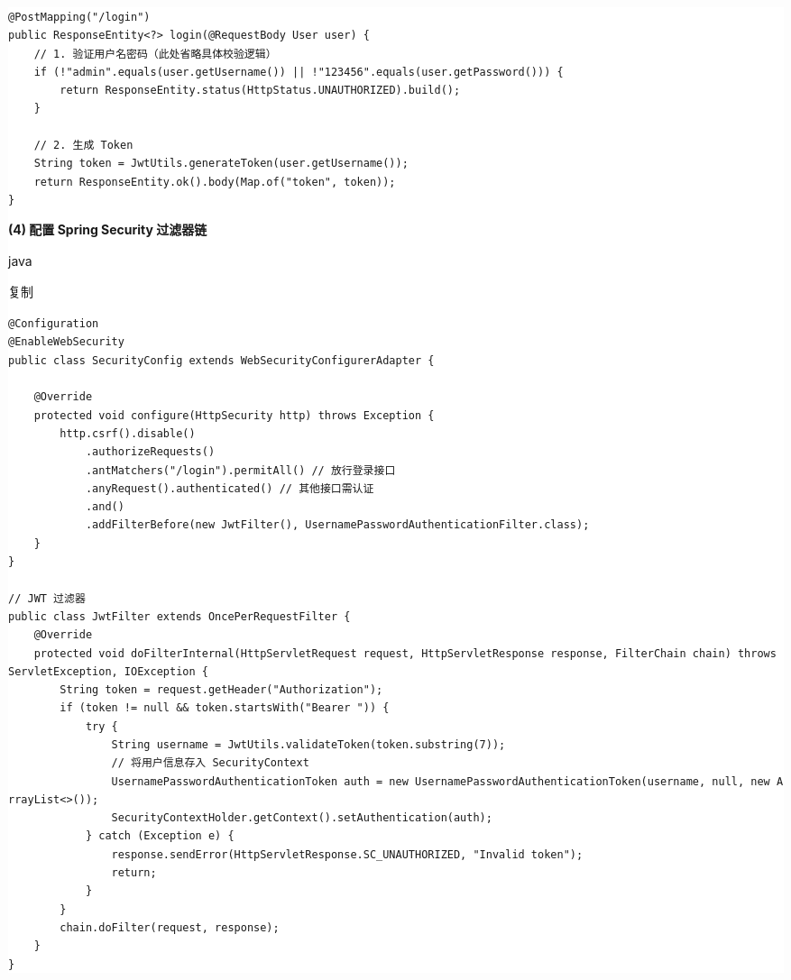```
@PostMapping("/login")
public ResponseEntity<?> login(@RequestBody User user) {
    // 1. 验证用户名密码（此处省略具体校验逻辑）
    if (!"admin".equals(user.getUsername()) || !"123456".equals(user.getPassword())) {
        return ResponseEntity.status(HttpStatus.UNAUTHORIZED).build();
    }

    // 2. 生成 Token
    String token = JwtUtils.generateToken(user.getUsername());
    return ResponseEntity.ok().body(Map.of("token", token));
}
```

**(4) 配置 Spring Security 过滤器链**

java

复制

```
@Configuration
@EnableWebSecurity
public class SecurityConfig extends WebSecurityConfigurerAdapter {

    @Override
    protected void configure(HttpSecurity http) throws Exception {
        http.csrf().disable()
            .authorizeRequests()
            .antMatchers("/login").permitAll() // 放行登录接口
            .anyRequest().authenticated() // 其他接口需认证
            .and()
            .addFilterBefore(new JwtFilter(), UsernamePasswordAuthenticationFilter.class);
    }
}

// JWT 过滤器
public class JwtFilter extends OncePerRequestFilter {
    @Override
    protected void doFilterInternal(HttpServletRequest request, HttpServletResponse response, FilterChain chain) throws ServletException, IOException {
        String token = request.getHeader("Authorization");
        if (token != null && token.startsWith("Bearer ")) {
            try {
                String username = JwtUtils.validateToken(token.substring(7));
                // 将用户信息存入 SecurityContext
                UsernamePasswordAuthenticationToken auth = new UsernamePasswordAuthenticationToken(username, null, new ArrayList<>());
                SecurityContextHolder.getContext().setAuthentication(auth);
            } catch (Exception e) {
                response.sendError(HttpServletResponse.SC_UNAUTHORIZED, "Invalid token");
                return;
            }
        }
        chain.doFilter(request, response);
    }
}
```
